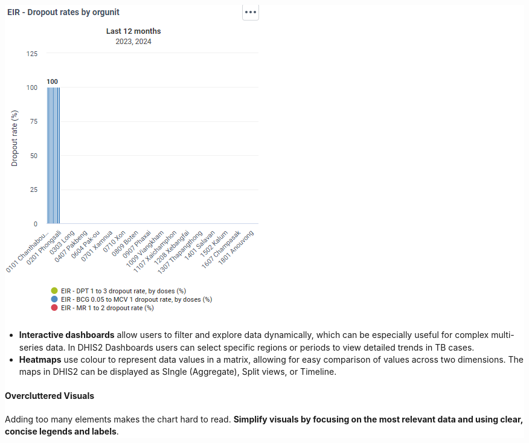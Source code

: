 ![Cluttered graph by lower OUs](resources/images/dataviz_032.png)  

- **Interactive dashboards** allow users to filter and explore data dynamically, which can be especially useful for complex multi-series data. In DHIS2 Dashboards users can select specific regions or periods to view detailed trends in TB cases.  
- **Heatmaps** use colour to represent data values in a matrix, allowing for easy comparison of values across two dimensions. The maps in DHIS2 can be displayed as SIngle (Aggregate), Split views, or Timeline.  

#### Overcluttered Visuals  

Adding too many elements makes the chart hard to read. **Simplify visuals by focusing on the most relevant data and using clear, concise legends and labels**.  

